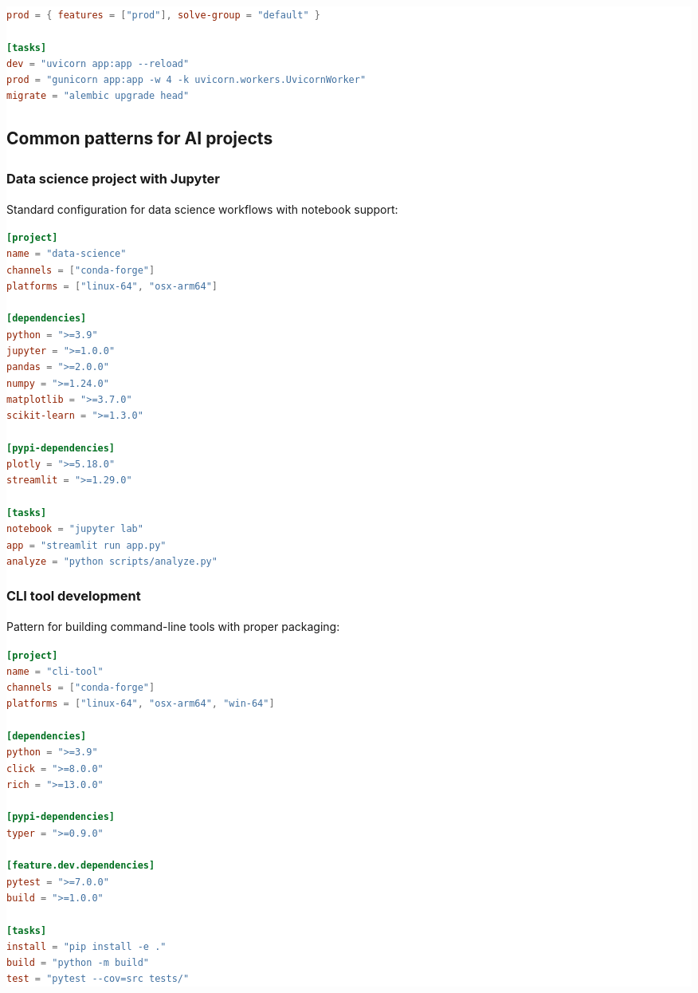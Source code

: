 ```toml
prod = { features = ["prod"], solve-group = "default" }

[tasks]
dev = "uvicorn app:app --reload"
prod = "gunicorn app:app -w 4 -k uvicorn.workers.UvicornWorker"
migrate = "alembic upgrade head"
```

## Common patterns for AI projects

### Data science project with Jupyter

Standard configuration for data science workflows with notebook support:

```toml
[project]
name = "data-science"
channels = ["conda-forge"]
platforms = ["linux-64", "osx-arm64"]

[dependencies]
python = ">=3.9"
jupyter = ">=1.0.0"
pandas = ">=2.0.0"
numpy = ">=1.24.0"
matplotlib = ">=3.7.0"
scikit-learn = ">=1.3.0"

[pypi-dependencies]
plotly = ">=5.18.0"
streamlit = ">=1.29.0"

[tasks]
notebook = "jupyter lab"
app = "streamlit run app.py"
analyze = "python scripts/analyze.py"
```

### CLI tool development

Pattern for building command-line tools with proper packaging:

```toml
[project]
name = "cli-tool"
channels = ["conda-forge"]
platforms = ["linux-64", "osx-arm64", "win-64"]

[dependencies]
python = ">=3.9"
click = ">=8.0.0"
rich = ">=13.0.0"

[pypi-dependencies]
typer = ">=0.9.0"

[feature.dev.dependencies]
pytest = ">=7.0.0"
build = ">=1.0.0"

[tasks]
install = "pip install -e ."
build = "python -m build"
test = "pytest --cov=src tests/"
```